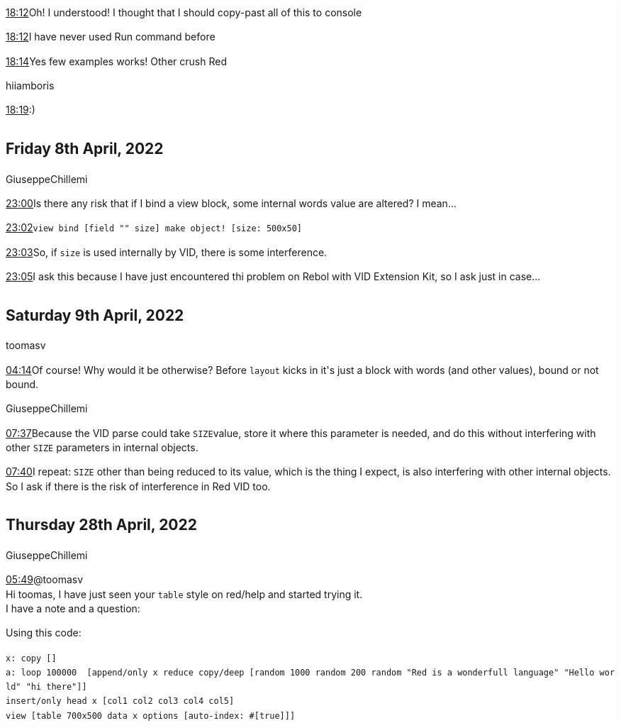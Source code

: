 [18:12](#msg6245ef0f09092523184f6cd4)Oh! I understood! I thought that I should copy-past all of this to console

[18:12](#msg6245ef1b09092523184f6ce9)I have never used Run command before

[18:14](#msg6245ef90ddcba117a24b1d0e)Yes few examples works! Other crush Red

hiiamboris

[18:19](#msg6245f0caf43b6d783f2a8c32):)

## Friday 8th April, 2022

GiuseppeChillemi

[23:00](#msg6250be943ae95a1ec1db27e8)Is there any risk that if I bind a view block, some internal words value are altered? I mean...

[23:02](#msg6250bf17d1b64840dba72740)`view bind [field "" size] make object! [size: 500x50]`

[23:03](#msg6250bf5b9bd1c71ecae1003a)So, if `size` is used internally by VID, there is some interference.

[23:05](#msg6250bfa1161ffc40d7f4fec1)I ask this because I have just encountered thi problem on Rebol with VID Extension Kit, so I ask just in case...

## Saturday 9th April, 2022

toomasv

[04:14](#msg6251080e09092523186496c6)Of course! Why would it be otherwise? Before `layout` kicks in it's just a block with words (and other values), bound or not bound.

GiuseppeChillemi

[07:37](#msg625137c0090925231864e535)Because the VID parse could take `SIZE`value, store it where this parameter is needed, and do this without interfering with other `SIZE` parameters in internal objects.

[07:40](#msg62513867161ffc40d7f5cfaf)I repeat: `SIZE` other than being reduced to its value, which is the thing I expect, is also interfering with other internal objects. So I ask if there is the risk of interference in Red VID too.

## Thursday 28th April, 2022

GiuseppeChillemi

[05:49](#msg626a2b0361f5ca3feed724c8)@toomasv  
Hi toomas, I have just seen your `table` style on red/help and started trying it.  
I have a note and a question:

Using this code:

```
x: copy []
a: loop 100000  [append/only x reduce copy/deep [random 1000 random 200 random "Red is a wonderfull language" "Hello world" "hi there"]]
insert/only head x [col1 col2 col3 col4 col5]
view [table 700x500 data x options [auto-index: #[true]]]
```
